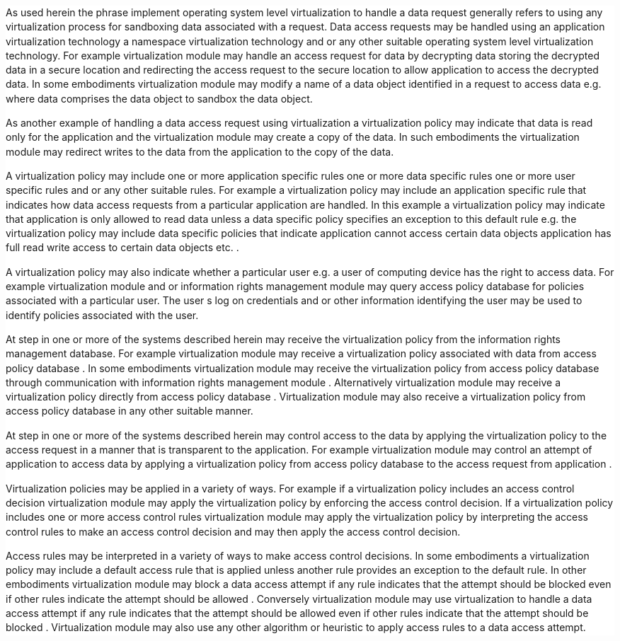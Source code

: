 As used herein the phrase implement operating system level virtualization to handle a data request generally refers to using any virtualization process for sandboxing data associated with a request. Data access requests may be handled using an application virtualization technology a namespace virtualization technology and or any other suitable operating system level virtualization technology. For example virtualization module may handle an access request for data by decrypting data storing the decrypted data in a secure location and redirecting the access request to the secure location to allow application to access the decrypted data. In some embodiments virtualization module may modify a name of a data object identified in a request to access data e.g. where data comprises the data object to sandbox the data object.

As another example of handling a data access request using virtualization a virtualization policy may indicate that data is read only for the application and the virtualization module may create a copy of the data. In such embodiments the virtualization module may redirect writes to the data from the application to the copy of the data.

A virtualization policy may include one or more application specific rules one or more data specific rules one or more user specific rules and or any other suitable rules. For example a virtualization policy may include an application specific rule that indicates how data access requests from a particular application are handled. In this example a virtualization policy may indicate that application is only allowed to read data unless a data specific policy specifies an exception to this default rule e.g. the virtualization policy may include data specific policies that indicate application cannot access certain data objects application has full read write access to certain data objects etc. .

A virtualization policy may also indicate whether a particular user e.g. a user of computing device has the right to access data. For example virtualization module and or information rights management module may query access policy database for policies associated with a particular user. The user s log on credentials and or other information identifying the user may be used to identify policies associated with the user.

At step in one or more of the systems described herein may receive the virtualization policy from the information rights management database. For example virtualization module may receive a virtualization policy associated with data from access policy database . In some embodiments virtualization module may receive the virtualization policy from access policy database through communication with information rights management module . Alternatively virtualization module may receive a virtualization policy directly from access policy database . Virtualization module may also receive a virtualization policy from access policy database in any other suitable manner.

At step in one or more of the systems described herein may control access to the data by applying the virtualization policy to the access request in a manner that is transparent to the application. For example virtualization module may control an attempt of application to access data by applying a virtualization policy from access policy database to the access request from application .

Virtualization policies may be applied in a variety of ways. For example if a virtualization policy includes an access control decision virtualization module may apply the virtualization policy by enforcing the access control decision. If a virtualization policy includes one or more access control rules virtualization module may apply the virtualization policy by interpreting the access control rules to make an access control decision and may then apply the access control decision.

Access rules may be interpreted in a variety of ways to make access control decisions. In some embodiments a virtualization policy may include a default access rule that is applied unless another rule provides an exception to the default rule. In other embodiments virtualization module may block a data access attempt if any rule indicates that the attempt should be blocked even if other rules indicate the attempt should be allowed . Conversely virtualization module may use virtualization to handle a data access attempt if any rule indicates that the attempt should be allowed even if other rules indicate that the attempt should be blocked . Virtualization module may also use any other algorithm or heuristic to apply access rules to a data access attempt.
